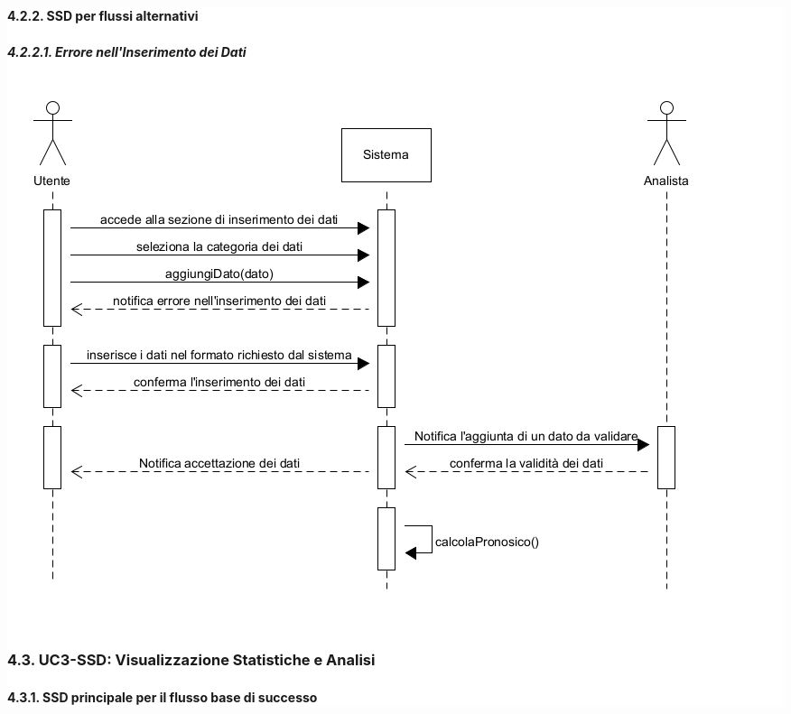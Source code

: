 </div>

<div class="page"/>

#### 4.2.2. SSD per flussi alternativi

##### 4.2.2.1. Errore nell'Inserimento dei Dati

![Alt text](<img/png/UC2/UC2 - FA - Errore inserimento dei dati.png>)

</div>

<div class="page"/>

### **4.3. UC3-SSD: Visualizzazione Statistiche e Analisi**

#### 4.3.1. SSD principale per il flusso base di successo
